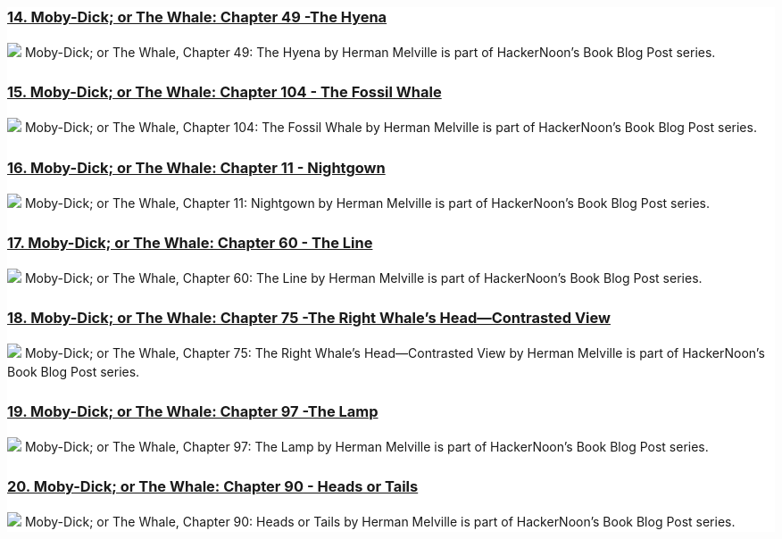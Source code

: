 ### [14. Moby-Dick; or The Whale: Chapter 49 -The Hyena](https://hackernoon.com/moby-dick-or-the-whale-chapter-49-the-hyena)
![](https://cdn.hackernoon.com/images/ARCWTrgYpoc531106B2eMedWoT42-u593ncl.jpeg)
Moby-Dick; or The Whale, Chapter 49: The Hyena by Herman Melville is part of HackerNoon’s Book Blog Post series. 

### [15. Moby-Dick; or The Whale: Chapter 104 - The Fossil Whale](https://hackernoon.com/moby-dick-or-the-whale-chapter-104-the-fossil-whale)
![](https://cdn.hackernoon.com/images/ARCWTrgYpoc531106B2eMedWoT42-1593orn.jpeg)
Moby-Dick; or The Whale, Chapter 104: The Fossil Whale by Herman Melville is part of HackerNoon’s Book Blog Post series. 

### [16. Moby-Dick; or The Whale: Chapter 11 - Nightgown](https://hackernoon.com/moby-dick-or-the-whale-chapter-11-nightgown)
![](https://cdn.hackernoon.com/images/ARCWTrgYpoc531106B2eMedWoT42-sn93jon.jpeg)
Moby-Dick; or The Whale, Chapter 11: Nightgown by Herman Melville is part of HackerNoon’s Book Blog Post series.  

### [17. Moby-Dick; or The Whale: Chapter 60 - The Line](https://hackernoon.com/moby-dick-or-the-whale-chapter-60-the-line)
![](https://cdn.hackernoon.com/images/ARCWTrgYpoc531106B2eMedWoT42-hp93nur.jpeg)
Moby-Dick; or The Whale, Chapter 60: The Line by Herman Melville is part of HackerNoon’s Book Blog Post series. 

### [18. Moby-Dick; or The Whale: Chapter 75 -The Right Whale’s Head—Contrasted View](https://hackernoon.com/moby-dick-or-the-whale-chapter-75-the-right-whales-headcontrasted-view)
![](https://cdn.hackernoon.com/images/ARCWTrgYpoc531106B2eMedWoT42-eo93o5t.jpeg)
Moby-Dick; or The Whale,  Chapter 75: The Right Whale’s Head—Contrasted View by Herman Melville is part of HackerNoon’s Book Blog Post series.

### [19. Moby-Dick; or The Whale: Chapter 97 -The Lamp](https://hackernoon.com/moby-dick-or-the-whale-chapter-97-the-lamp)
![](https://cdn.hackernoon.com/images/ARCWTrgYpoc531106B2eMedWoT42-g693ogq.jpeg)
Moby-Dick; or The Whale, Chapter 97: The Lamp by Herman Melville is part of HackerNoon’s Book Blog Post series. 

### [20. Moby-Dick; or The Whale: Chapter 90 - Heads or Tails](https://hackernoon.com/moby-dick-or-the-whale-chapter-90-heads-or-tails)
![](https://cdn.hackernoon.com/images/ARCWTrgYpoc531106B2eMedWoT42-pw93ojy.jpeg)
Moby-Dick; or The Whale, Chapter 90: Heads or Tails by Herman Melville is part of HackerNoon’s Book Blog Post series. 
